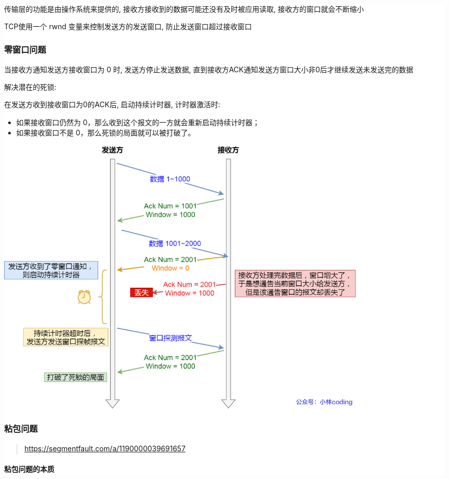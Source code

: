 传输层的功能是由操作系统来提供的, 接收方接收到的数据可能还没有及时被应用读取, 接收方的窗口就会不断缩小

TCP使用一个 rwnd 变量来控制发送方的发送窗口, 防止发送窗口超过接收窗口

### 零窗口问题

当接收方通知发送方接收窗口为 0 时, 发送方停止发送数据, 直到接收方ACK通知发送方窗口大小非0后才继续发送未发送完的数据

解决潜在的死锁:

在发送方收到接收窗口为0的ACK后, 启动持续计时器, 计时器激活时:

- 如果接收窗口仍然为 0，那么收到这个报文的一方就会重新启动持续计时器；
- 如果接收窗口不是 0，那么死锁的局面就可以被打破了。

<img src="./.image/计算机网络/zeroWindow.jpg" alt="窗口探测" style="zoom: 67%;" />

### 粘包问题

>  https://segmentfault.com/a/1190000039691657

#### 粘包问题的本质
